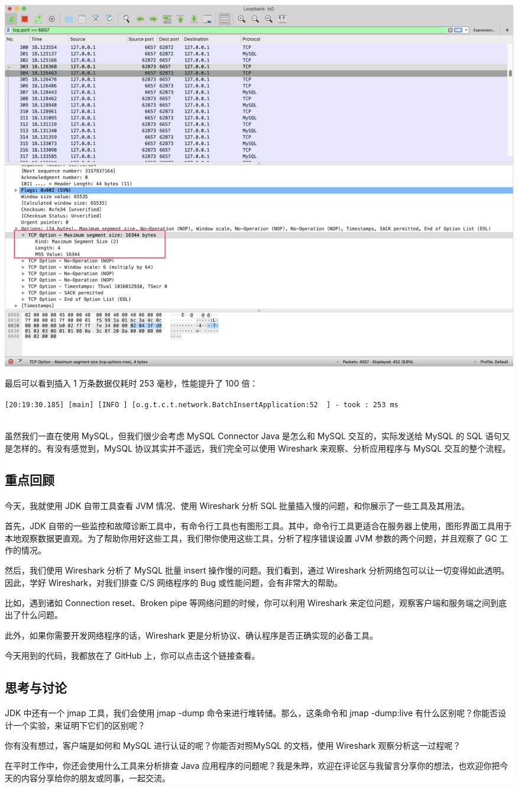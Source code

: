 <p><img alt="img" src="assets/3e66a004fd4b7dba14047751a57e089e.png"/></p>
<p>最后可以看到插入 1 万条数据仅耗时 253 毫秒，性能提升了 100 倍：</p>
<pre><code>[20:19:30.185] [main] [INFO ] [o.g.t.c.t.network.BatchInsertApplication:52  ] - took : 253 ms

</code></pre>
<p>虽然我们一直在使用 MySQL，但我们很少会考虑 MySQL Connector Java 是怎么和 MySQL 交互的，实际发送给 MySQL 的 SQL 语句又是怎样的。有没有感觉到，MySQL 协议其实并不遥远，我们完全可以使用 Wireshark 来观察、分析应用程序与 MySQL 交互的整个流程。</p>
<h2 id="重点回顾">重点回顾</h2>
<p>今天，我就使用 JDK 自带工具查看 JVM 情况、使用 Wireshark 分析 SQL 批量插入慢的问题，和你展示了一些工具及其用法。</p>
<p>首先，JDK 自带的一些监控和故障诊断工具中，有命令行工具也有图形工具。其中，命令行工具更适合在服务器上使用，图形界面工具用于本地观察数据更直观。为了帮助你用好这些工具，我们带你使用这些工具，分析了程序错误设置 JVM 参数的两个问题，并且观察了 GC 工作的情况。</p>
<p>然后，我们使用 Wireshark 分析了 MySQL 批量 insert 操作慢的问题。我们看到，通过 Wireshark 分析网络包可以让一切变得如此透明。因此，学好 Wireshark，对我们排查 C/S 网络程序的 Bug 或性能问题，会有非常大的帮助。</p>
<p>比如，遇到诸如 Connection reset、Broken pipe 等网络问题的时候，你可以利用 Wireshark 来定位问题，观察客户端和服务端之间到底出了什么问题。</p>
<p>此外，如果你需要开发网络程序的话，Wireshark 更是分析协议、确认程序是否正确实现的必备工具。</p>
<p>今天用到的代码，我都放在了 GitHub 上，你可以点击这个链接查看。</p>
<h2 id="思考与讨论">思考与讨论</h2>
<p>JDK 中还有一个 jmap 工具，我们会使用 jmap -dump 命令来进行堆转储。那么，这条命令和 jmap -dump:live 有什么区别呢？你能否设计一个实验，来证明下它们的区别呢？</p>
<p>你有没有想过，客户端是如何和 MySQL 进行认证的呢？你能否对照MySQL 的文档，使用 Wireshark 观察分析这一过程呢？</p>
<p>在平时工作中，你还会使用什么工具来分析排查 Java 应用程序的问题呢？我是朱晔，欢迎在评论区与我留言分享你的想法，也欢迎你把今天的内容分享给你的朋友或同事，一起交流。</p>
</div>
</div>
<div>
<div id="prePage" style="float: left">
</div>
<div id="nextPage" style="float: right">
</div>
</div>
</div>
</div>
</div>